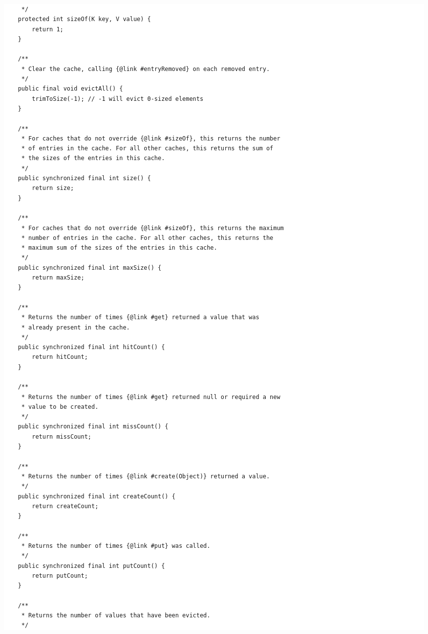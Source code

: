 ```
     */
    protected int sizeOf(K key, V value) {
        return 1;
    }

    /**
     * Clear the cache, calling {@link #entryRemoved} on each removed entry.
     */
    public final void evictAll() {
        trimToSize(-1); // -1 will evict 0-sized elements
    }

    /**
     * For caches that do not override {@link #sizeOf}, this returns the number
     * of entries in the cache. For all other caches, this returns the sum of
     * the sizes of the entries in this cache.
     */
    public synchronized final int size() {
        return size;
    }

    /**
     * For caches that do not override {@link #sizeOf}, this returns the maximum
     * number of entries in the cache. For all other caches, this returns the
     * maximum sum of the sizes of the entries in this cache.
     */
    public synchronized final int maxSize() {
        return maxSize;
    }

    /**
     * Returns the number of times {@link #get} returned a value that was
     * already present in the cache.
     */
    public synchronized final int hitCount() {
        return hitCount;
    }

    /**
     * Returns the number of times {@link #get} returned null or required a new
     * value to be created.
     */
    public synchronized final int missCount() {
        return missCount;
    }

    /**
     * Returns the number of times {@link #create(Object)} returned a value.
     */
    public synchronized final int createCount() {
        return createCount;
    }

    /**
     * Returns the number of times {@link #put} was called.
     */
    public synchronized final int putCount() {
        return putCount;
    }

    /**
     * Returns the number of values that have been evicted.
     */
```